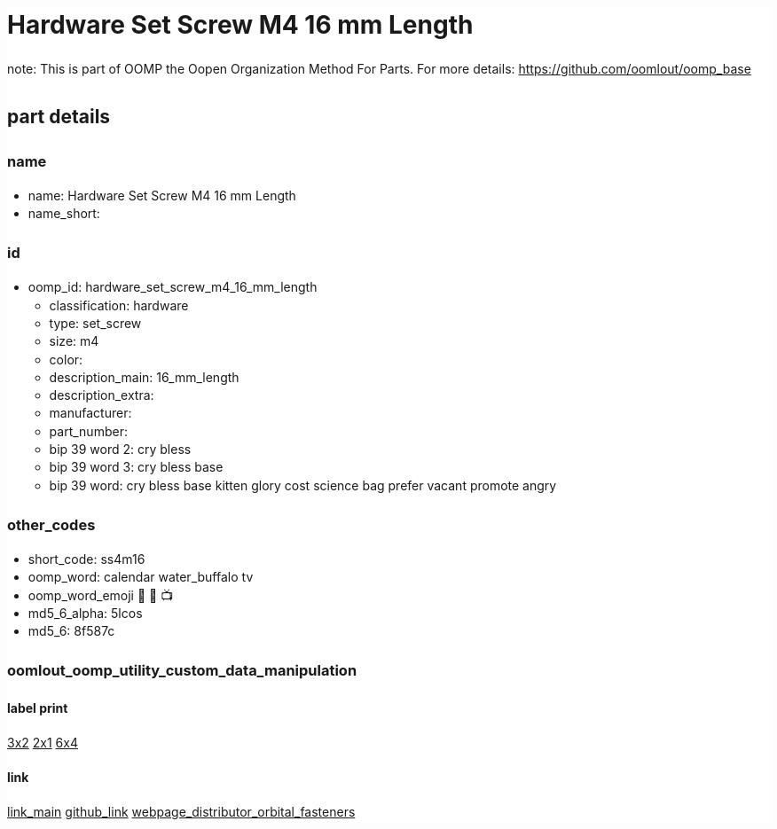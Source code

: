 # Hardware Set Screw M4 16 mm Length  

note: This is part of OOMP the Oopen Organization Method For Parts. For more details: https://github.com/oomlout/oomp_base

##  part details





### name
* name: Hardware Set Screw M4 16 mm Length
* name_short: 
### id
* oomp_id: hardware_set_screw_m4_16_mm_length
  * classification: hardware
  * type: set_screw
  * size: m4
  * color: 
  * description_main: 16_mm_length
  * description_extra: 
  * manufacturer: 
  * part_number: 
  * bip 39 word 2: cry bless
  * bip 39 word 3: cry bless base
  * bip 39 word: cry bless base kitten glory cost science bag prefer vacant promote angry

### other_codes
* short_code: ss4m16
* oomp_word: calendar water_buffalo tv
* oomp_word_emoji :calendar: :water_buffalo: :tv:
* md5_6_alpha: 5lcos
* md5_6: 8f587c






### oomlout_oomp_utility_custom_data_manipulation
#### label print
[3x2](http://192.168.1.245:1112/?label=oomp%205lcos)
[2x1](http://192.168.1.242:1112/?label=oomp%205lcos)
[6x4](http://192.168.1.55:1112/?label=oomp%205lcos)    

#### link

[link_main](https://github.com/oomlout/oomlout_oomp_current_version_messy/tree/main/parts/hardware_set_screw_m4_16_mm_length) [github_link](https://github.com/oomlout/oomlout_oomp_part_src/tree/main/parts/hardware_set_screw_m4_16_mm_length) [webpage_distributor_orbital_fasteners](https://www.orbitalfasteners.co.uk/products/m4-x-16-hexagon-head-set-screws-high-tensile-grade-8-8-bright-zinc-plated)                            
